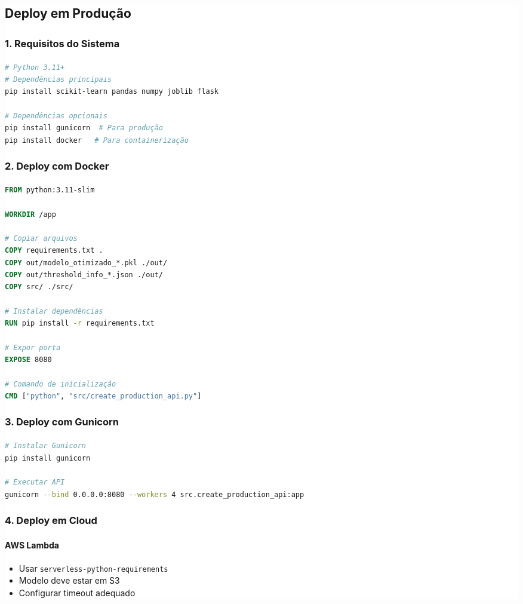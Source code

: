 ## Deploy em Produção

### 1. Requisitos do Sistema

```bash
# Python 3.11+
# Dependências principais
pip install scikit-learn pandas numpy joblib flask

# Dependências opcionais
pip install gunicorn  # Para produção
pip install docker   # Para containerização
```

### 2. Deploy com Docker

```dockerfile
FROM python:3.11-slim

WORKDIR /app

# Copiar arquivos
COPY requirements.txt .
COPY out/modelo_otimizado_*.pkl ./out/
COPY out/threshold_info_*.json ./out/
COPY src/ ./src/

# Instalar dependências
RUN pip install -r requirements.txt

# Expor porta
EXPOSE 8080

# Comando de inicialização
CMD ["python", "src/create_production_api.py"]
```

### 3. Deploy com Gunicorn

```bash
# Instalar Gunicorn
pip install gunicorn

# Executar API
gunicorn --bind 0.0.0.0:8080 --workers 4 src.create_production_api:app
```

### 4. Deploy em Cloud

#### AWS Lambda
- Usar `serverless-python-requirements`
- Modelo deve estar em S3
- Configurar timeout adequado
